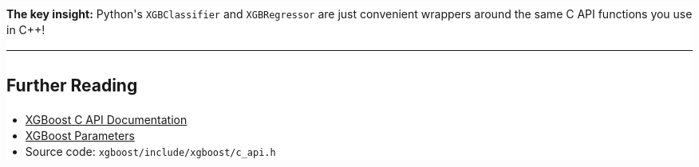 **The key insight:** Python's `XGBClassifier` and `XGBRegressor` are just convenient wrappers around the same C API functions you use in C++!

---

## Further Reading

- [XGBoost C API Documentation](https://xgboost.readthedocs.io/en/stable/c.html)
- [XGBoost Parameters](https://xgboost.readthedocs.io/en/stable/parameter.html)
- Source code: `xgboost/include/xgboost/c_api.h`

